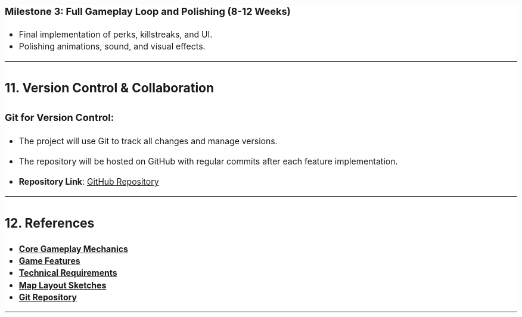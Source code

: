 ### Milestone 3: Full Gameplay Loop and Polishing (8-12 Weeks)
- Final implementation of perks, killstreaks, and UI.
- Polishing animations, sound, and visual effects.

---

## 11. Version Control & Collaboration

### Git for Version Control:
- The project will use Git to track all changes and manage versions.
- The repository will be hosted on GitHub with regular commits after each feature implementation.

- **Repository Link**: [GitHub Repository](https://github.com/your-repository-url)

---

## 12. References

- **[Core Gameplay Mechanics](./core_gameplay_mechanics.md)**
- **[Game Features](./game_features.md)**
- **[Technical Requirements](./technical_requirements.md)**
- **[Map Layout Sketches](./assets/map_sketches)**
- **[Git Repository](https://github.com/your-repository-url)**

---

